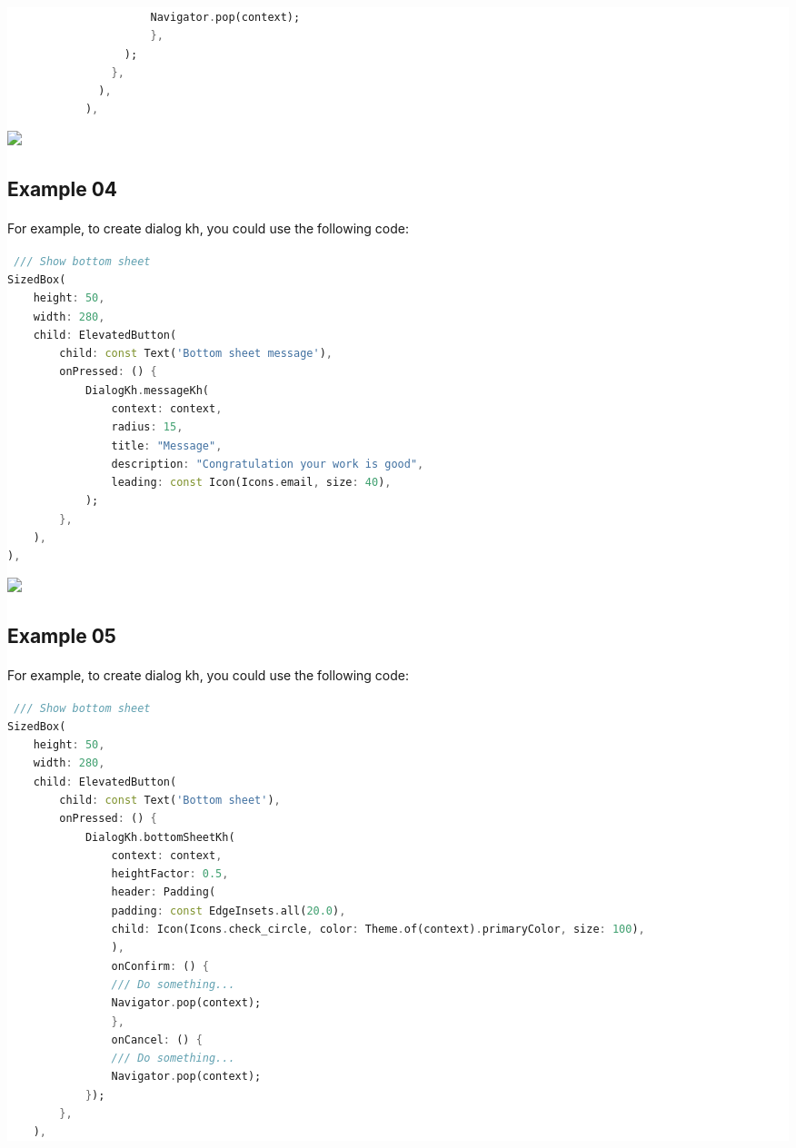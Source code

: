 ```dart
                      Navigator.pop(context);
                      },
                  );
                },
              ),
            ),
```

<img src="https://github.com/chhumsovann/dialog_kh/raw/main/img/alert_dialog_02.jpg"  width="200"/>

## Example 04
For example, to create dialog kh, you could use the following code:

```dart
 /// Show bottom sheet
SizedBox(
    height: 50,
    width: 280,
    child: ElevatedButton(
        child: const Text('Bottom sheet message'),
        onPressed: () {
            DialogKh.messageKh(
                context: context,
                radius: 15,
                title: "Message",
                description: "Congratulation your work is good",
                leading: const Icon(Icons.email, size: 40),
            );
        },
    ),
),
```

<img src="https://github.com/chhumsovann/dialog_kh/raw/main/img/show_message.jpg"  width="200"/>

## Example 05
For example, to create dialog kh, you could use the following code:

```dart
 /// Show bottom sheet
SizedBox(
    height: 50,
    width: 280,
    child: ElevatedButton(
        child: const Text('Bottom sheet'),
        onPressed: () {
            DialogKh.bottomSheetKh(
                context: context,
                heightFactor: 0.5,
                header: Padding(
                padding: const EdgeInsets.all(20.0),
                child: Icon(Icons.check_circle, color: Theme.of(context).primaryColor, size: 100),
                ),
                onConfirm: () {
                /// Do something...
                Navigator.pop(context);
                },
                onCancel: () {
                /// Do something...
                Navigator.pop(context);
            });
        },
    ),
```